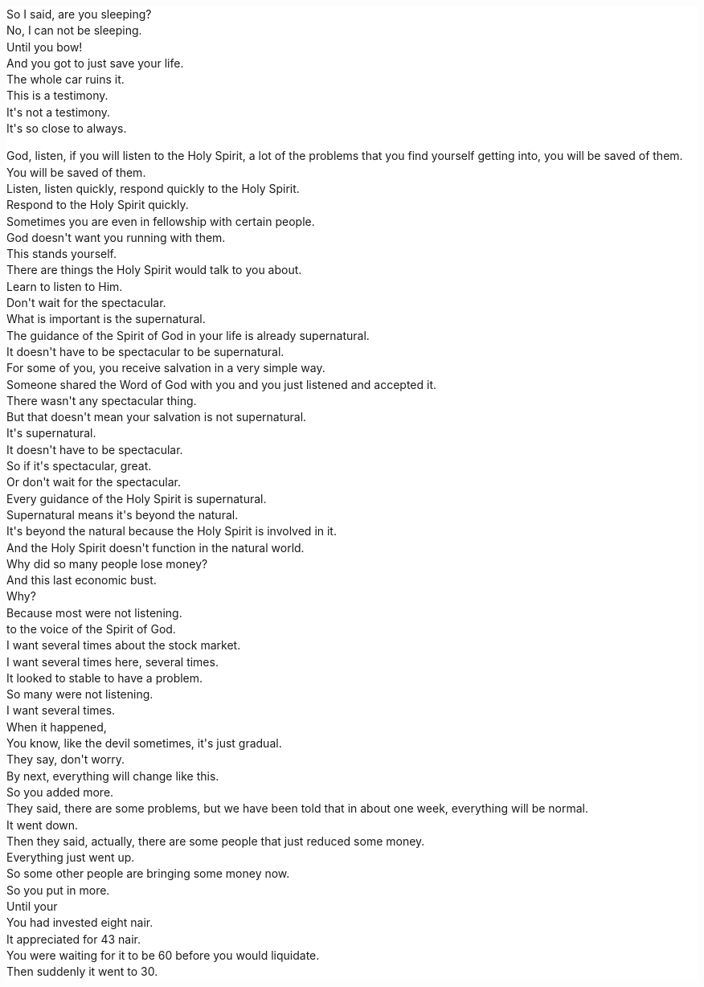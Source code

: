 
  
 So I said, are you sleeping?  
No, I can not be sleeping.  
Until you bow!  
And you got to just save your life.  
The whole car ruins it.  
This is a testimony.  
It's not a testimony.  
It's so close to always.  


  
 God, listen, if you will listen to the Holy Spirit, a lot of the problems that you find yourself getting into, you will be saved of them.  
You will be saved of them.  
Listen, listen quickly, respond quickly to the Holy Spirit.  
Respond to the Holy Spirit quickly.  
 Sometimes you are even in fellowship with certain people.  
God doesn't want you running with them.  
This stands yourself.  
There are things the Holy Spirit would talk to you about.  
Learn to listen to Him.  
Don't wait for the spectacular.  
What is important is the supernatural.  
The guidance of the Spirit of God in your life is already supernatural.  
It doesn't have to be spectacular to be supernatural.  
 For some of you, you receive salvation in a very simple way.  
Someone shared the Word of God with you and you just listened and accepted it.  
There wasn't any spectacular thing.  
But that doesn't mean your salvation is not supernatural.  
It's supernatural.  
It doesn't have to be spectacular.  
So if it's spectacular, great.  
Or don't wait for the spectacular.  
 Every guidance of the Holy Spirit is supernatural.  
Supernatural means it's beyond the natural.  
It's beyond the natural because the Holy Spirit is involved in it.  
And the Holy Spirit doesn't function in the natural world.  
Why did so many people lose money?  
And this last economic bust.  
Why?  
Because most were not listening.  
 to the voice of the Spirit of God.  
I want several times about the stock market.  
I want several times here, several times.  
It looked to stable to have a problem.  
So many were not listening.  
I want several times.  
When it happened,  
 You know, like the devil sometimes, it's just gradual.  
They say, don't worry.  
By next, everything will change like this.  
So you added more.  
They said, there are some problems, but we have been told that in about one week, everything will be normal.  
It went down.  
Then they said, actually, there are some people that just reduced some money.  
Everything just went up.  
So some other people are bringing some money now.  
So you put in more.  
Until your  
 You had invested eight nair.  
It appreciated for 43 nair.  
You were waiting for it to be 60 before you would liquidate.  
Then suddenly it went to 30.  